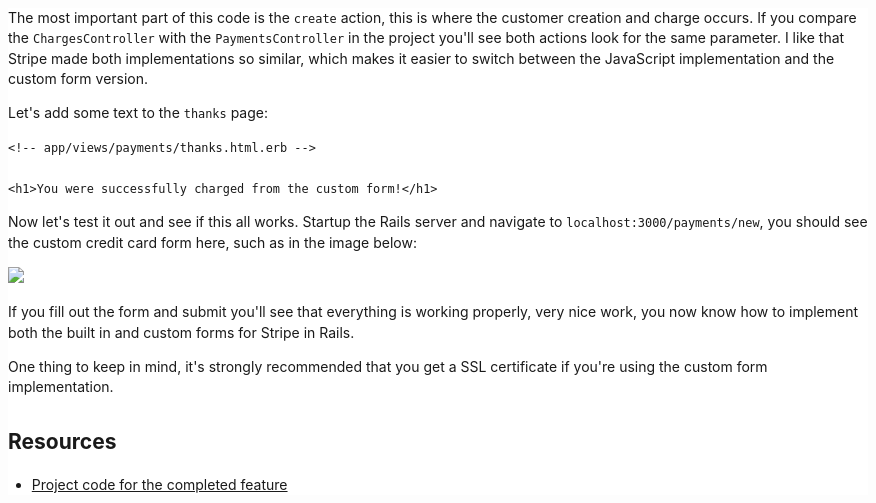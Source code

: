 The most important part of this code is the `create` action, this is where the customer creation and charge occurs. If you compare the `ChargesController` with the `PaymentsController` in the project you'll see both actions look for the same parameter. I like that Stripe made both implementations so similar, which makes it easier to switch between the JavaScript implementation and the custom form version.

Let's add some text to the `thanks` page:

```ERB
<!-- app/views/payments/thanks.html.erb -->

<h1>You were successfully charged from the custom form!</h1>
```

Now let's test it out and see if this all works. Startup the Rails server and navigate to `localhost:3000/payments/new`, you should see the custom credit card form here, such as in the image below:

![](https://s3.amazonaws.com/rails-camp-tutorials/gems/stripe+custom+form/stripe-custom-form.png)

If you fill out the form and submit you'll see that everything is working properly, very nice work, you now know how to implement both the built in and custom forms for Stripe in Rails.

One thing to keep in mind, it's strongly recommended that you get a SSL certificate if you're using the custom form implementation.


## Resources

- [Project code for the completed feature](https://github.com/rails-camp/stripe-guide/tree/f755dfcb6bfe131afe3409add1e49243262ebb80)
